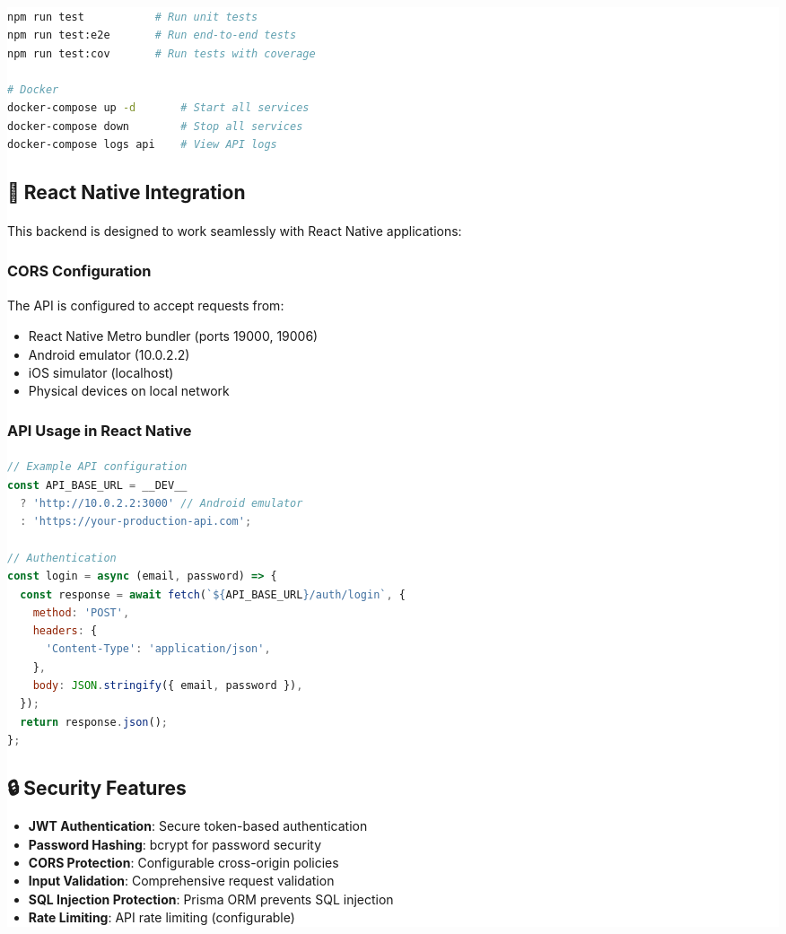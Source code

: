 ```bash
npm run test           # Run unit tests
npm run test:e2e       # Run end-to-end tests
npm run test:cov       # Run tests with coverage

# Docker
docker-compose up -d       # Start all services
docker-compose down        # Stop all services
docker-compose logs api    # View API logs
```

## 📱 React Native Integration

This backend is designed to work seamlessly with React Native applications:

### CORS Configuration
The API is configured to accept requests from:
- React Native Metro bundler (ports 19000, 19006)
- Android emulator (10.0.2.2)
- iOS simulator (localhost)
- Physical devices on local network

### API Usage in React Native
```javascript
// Example API configuration
const API_BASE_URL = __DEV__ 
  ? 'http://10.0.2.2:3000' // Android emulator
  : 'https://your-production-api.com';

// Authentication
const login = async (email, password) => {
  const response = await fetch(`${API_BASE_URL}/auth/login`, {
    method: 'POST',
    headers: {
      'Content-Type': 'application/json',
    },
    body: JSON.stringify({ email, password }),
  });
  return response.json();
};
```

## 🔒 Security Features

- **JWT Authentication**: Secure token-based authentication
- **Password Hashing**: bcrypt for password security
- **CORS Protection**: Configurable cross-origin policies
- **Input Validation**: Comprehensive request validation
- **SQL Injection Protection**: Prisma ORM prevents SQL injection
- **Rate Limiting**: API rate limiting (configurable)
